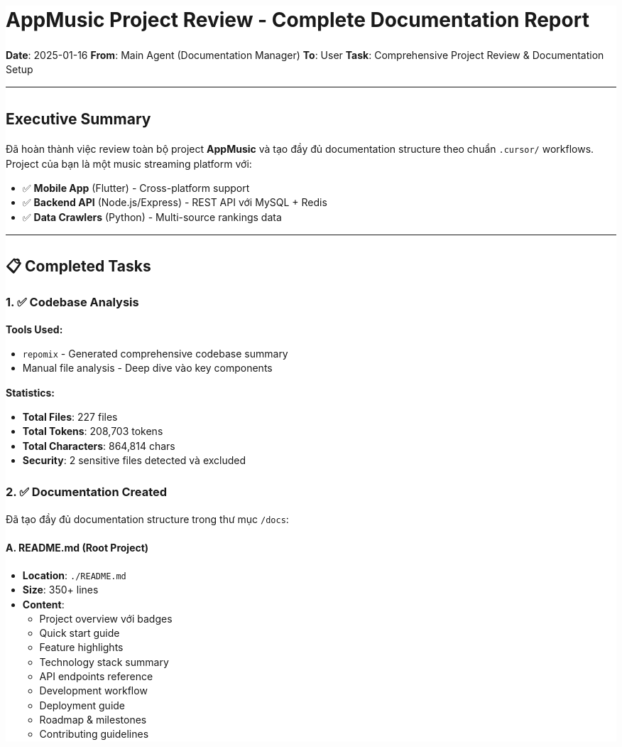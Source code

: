 # AppMusic Project Review - Complete Documentation Report

**Date**: 2025-01-16
**From**: Main Agent (Documentation Manager)
**To**: User
**Task**: Comprehensive Project Review & Documentation Setup

---

## Executive Summary

Đã hoàn thành việc review toàn bộ project **AppMusic** và tạo đầy đủ documentation structure theo chuẩn `.cursor/` workflows. Project của bạn là một music streaming platform với:

- ✅ **Mobile App** (Flutter) - Cross-platform support
- ✅ **Backend API** (Node.js/Express) - REST API với MySQL + Redis
- ✅ **Data Crawlers** (Python) - Multi-source rankings data

---

## 📋 Completed Tasks

### 1. ✅ Codebase Analysis

**Tools Used:**
- `repomix` - Generated comprehensive codebase summary
- Manual file analysis - Deep dive vào key components

**Statistics:**
- **Total Files**: 227 files
- **Total Tokens**: 208,703 tokens
- **Total Characters**: 864,814 chars
- **Security**: 2 sensitive files detected và excluded

### 2. ✅ Documentation Created

Đã tạo đầy đủ documentation structure trong thư mục `/docs`:

#### A. **README.md** (Root Project)
- **Location**: `./README.md`
- **Size**: 350+ lines
- **Content**:
  - Project overview với badges
  - Quick start guide
  - Feature highlights
  - Technology stack summary
  - API endpoints reference
  - Development workflow
  - Deployment guide
  - Roadmap & milestones
  - Contributing guidelines
